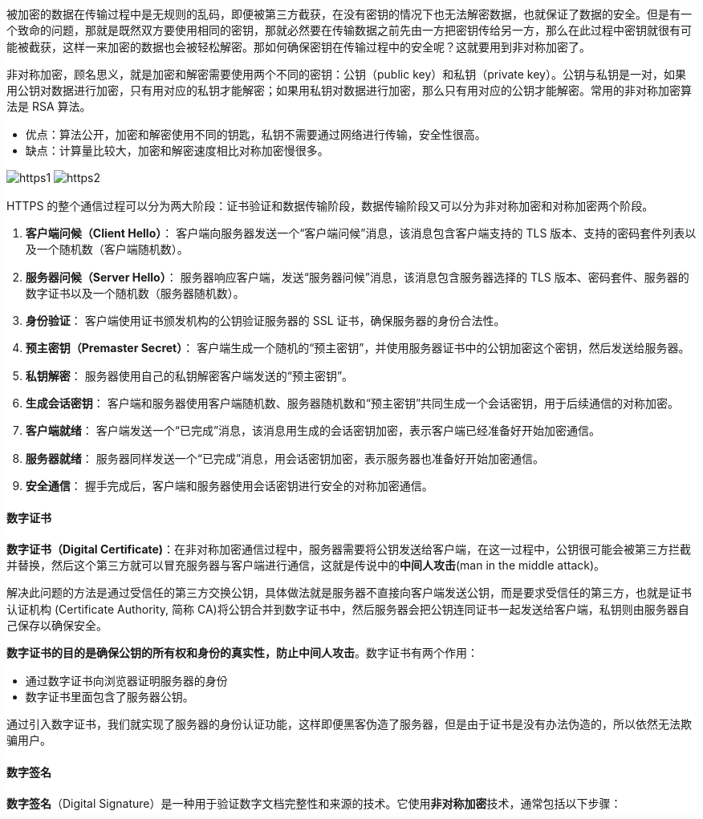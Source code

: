 被加密的数据在传输过程中是无规则的乱码，即便被第三方截获，在没有密钥的情况下也无法解密数据，也就保证了数据的安全。但是有一个致命的问题，那就是既然双方要使用相同的密钥，那就必然要在传输数据之前先由一方把密钥传给另一方，那么在此过程中密钥就很有可能被截获，这样一来加密的数据也会被轻松解密。那如何确保密钥在传输过程中的安全呢？这就要用到非对称加密了。

非对称加密，顾名思义，就是加密和解密需要使用两个不同的密钥：公钥（public key）和私钥（private key）。公钥与私钥是一对，如果用公钥对数据进行加密，只有用对应的私钥才能解密；如果用私钥对数据进行加密，那么只有用对应的公钥才能解密。常用的非对称加密算法是 RSA 算法。

- 优点：算法公开，加密和解密使用不同的钥匙，私钥不需要通过网络进行传输，安全性很高。
- 缺点：计算量比较大，加密和解密速度相比对称加密慢很多。

![https1](/blog/images/javascript/https1.png)
![https2](/blog/images/javascript/https2.png)

HTTPS 的整个通信过程可以分为两大阶段：证书验证和数据传输阶段，数据传输阶段又可以分为非对称加密和对称加密两个阶段。

1. **客户端问候（Client Hello）**：
   客户端向服务器发送一个“客户端问候”消息，该消息包含客户端支持的 TLS 版本、支持的密码套件列表以及一个随机数（客户端随机数）。

2. **服务器问候（Server Hello）**：
   服务器响应客户端，发送“服务器问候”消息，该消息包含服务器选择的 TLS 版本、密码套件、服务器的数字证书以及一个随机数（服务器随机数）。

3. **身份验证**：
   客户端使用证书颁发机构的公钥验证服务器的 SSL 证书，确保服务器的身份合法性。

4. **预主密钥（Premaster Secret）**：
   客户端生成一个随机的“预主密钥”，并使用服务器证书中的公钥加密这个密钥，然后发送给服务器。

5. **私钥解密**：
   服务器使用自己的私钥解密客户端发送的“预主密钥”。

6. **生成会话密钥**：
   客户端和服务器使用客户端随机数、服务器随机数和“预主密钥”共同生成一个会话密钥，用于后续通信的对称加密。

7. **客户端就绪**：
   客户端发送一个“已完成”消息，该消息用生成的会话密钥加密，表示客户端已经准备好开始加密通信。

8. **服务器就绪**：
   服务器同样发送一个“已完成”消息，用会话密钥加密，表示服务器也准备好开始加密通信。

9. **安全通信**：
   握手完成后，客户端和服务器使用会话密钥进行安全的对称加密通信。
  
#### 数字证书

**数字证书（Digital Certificate)**：在非对称加密通信过程中，服务器需要将公钥发送给客户端，在这一过程中，公钥很可能会被第三方拦截并替换，然后这个第三方就可以冒充服务器与客户端进行通信，这就是传说中的**中间人攻击**(man in the middle attack)。

解决此问题的方法是通过受信任的第三方交换公钥，具体做法就是服务器不直接向客户端发送公钥，而是要求受信任的第三方，也就是证书认证机构 (Certificate Authority, 简称 CA)将公钥合并到数字证书中，然后服务器会把公钥连同证书一起发送给客户端，私钥则由服务器自己保存以确保安全。

**数字证书的目的是确保公钥的所有权和身份的真实性，防止中间人攻击**。数字证书有两个作用：

- 通过数字证书向浏览器证明服务器的身份
- 数字证书里面包含了服务器公钥。

通过引入数字证书，我们就实现了服务器的身份认证功能，这样即便黑客伪造了服务器，但是由于证书是没有办法伪造的，所以依然无法欺骗用户。

#### 数字签名

**数字签名**（Digital Signature）是一种用于验证数字文档完整性和来源的技术。它使用**非对称加密**技术，通常包括以下步骤：

